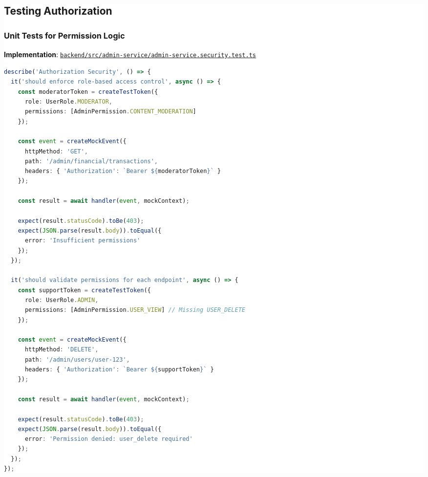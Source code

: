 ## Testing Authorization

### Unit Tests for Permission Logic

**Implementation**: [`backend/src/admin-service/admin-service.security.test.ts`](../../backend/src/admin-service/admin-service.security.test.ts#L50-L80)

```typescript
describe('Authorization Security', () => {
  it('should enforce role-based access control', async () => {
    const moderatorToken = createTestToken({
      role: UserRole.MODERATOR,
      permissions: [AdminPermission.CONTENT_MODERATION]
    });
    
    const event = createMockEvent({
      httpMethod: 'GET',
      path: '/admin/financial/transactions',
      headers: { 'Authorization': `Bearer ${moderatorToken}` }
    });

    const result = await handler(event, mockContext);

    expect(result.statusCode).toBe(403);
    expect(JSON.parse(result.body)).toEqual({
      error: 'Insufficient permissions'
    });
  });

  it('should validate permissions for each endpoint', async () => {
    const supportToken = createTestToken({
      role: UserRole.ADMIN,
      permissions: [AdminPermission.USER_VIEW] // Missing USER_DELETE
    });
    
    const event = createMockEvent({
      httpMethod: 'DELETE',
      path: '/admin/users/user-123',
      headers: { 'Authorization': `Bearer ${supportToken}` }
    });

    const result = await handler(event, mockContext);

    expect(result.statusCode).toBe(403);
    expect(JSON.parse(result.body)).toEqual({
      error: 'Permission denied: user_delete required'
    });
  });
});
```


  [UserRole.USER]: [],
  [UserRole.MODERATOR]: [
  [UserRole.ADMIN]: [
  [UserRole.SUPER_ADMIN]: [